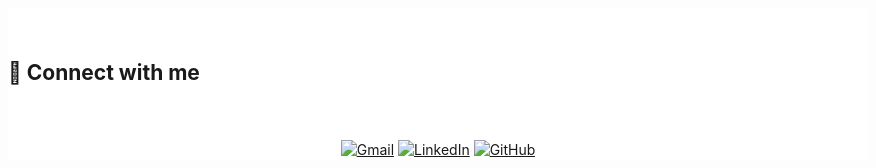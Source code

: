 <br />

## 🤝 Connect with me
<br />
<p align="center">
	<a href="mailto:poovendranselvaraj333@gmail.com"><img img src="https://img.shields.io/badge/Gmail-EA4335.svg?style=for-the-badge&logo=Gmail&logoColor=white" alt="Gmail"/></a>
	<a href="https://www.linkedin.com/in/gokulakrishnan-muthusamy-141a78201/"><img src="https://img.shields.io/badge/LinkedIn-0A66C2.svg?style=for-the-badge&logo=LinkedIn&logoColor=white" alt="LinkedIn"/></a>
	<a href="https://github.com/Poovendranselvaraj"><img src="https://img.shields.io/badge/GitHub-181717.svg?style=for-the-badge&logo=GitHub&logoColor=white" alt="GitHub"/></a>
	</a>
</p>

<p id="end"></p>